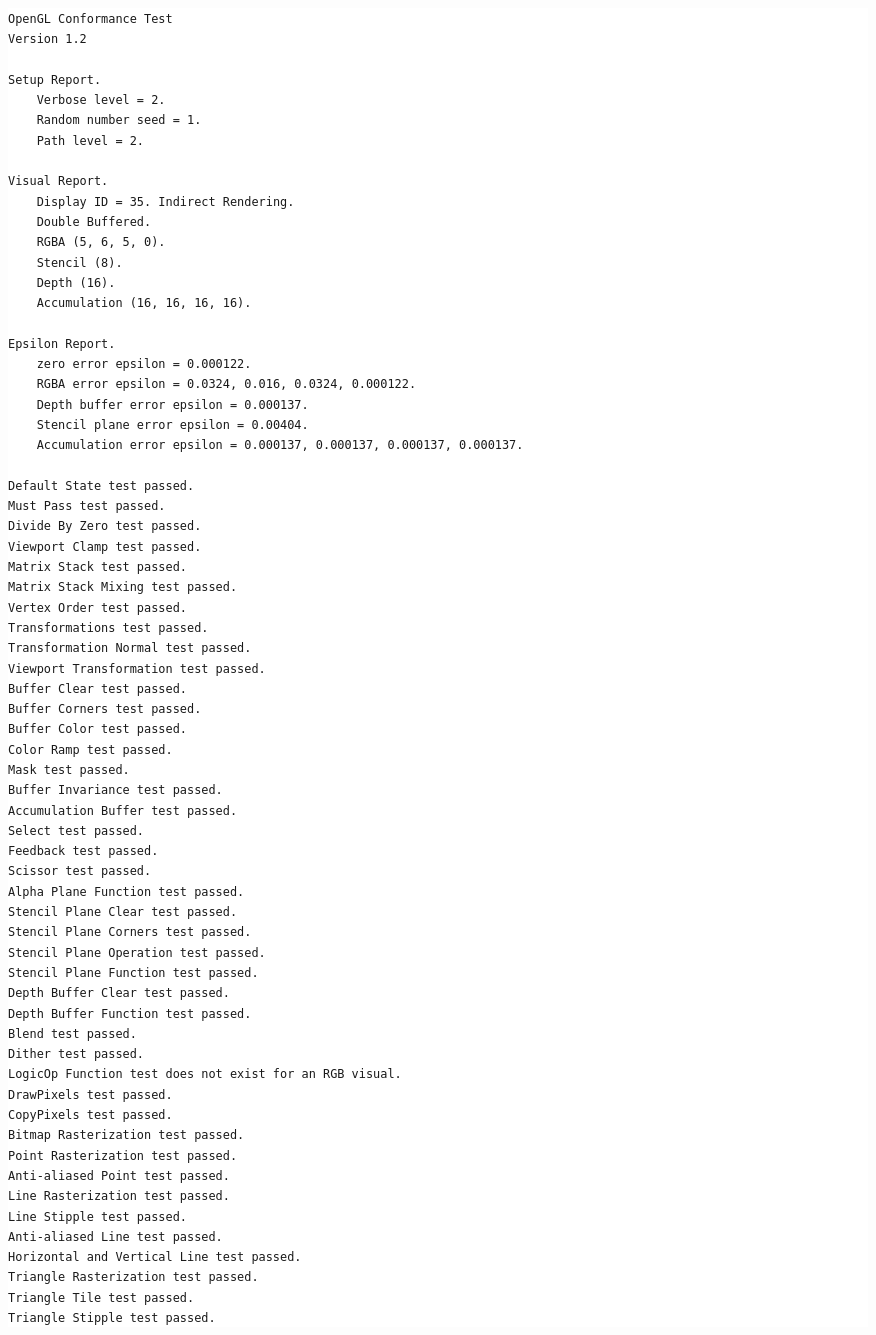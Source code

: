     OpenGL Conformance Test
    Version 1.2

    Setup Report.
        Verbose level = 2.
        Random number seed = 1.
        Path level = 2.

    Visual Report.
        Display ID = 35. Indirect Rendering.
        Double Buffered.
        RGBA (5, 6, 5, 0).
        Stencil (8).
        Depth (16).
        Accumulation (16, 16, 16, 16).

    Epsilon Report.
        zero error epsilon = 0.000122.
        RGBA error epsilon = 0.0324, 0.016, 0.0324, 0.000122.
        Depth buffer error epsilon = 0.000137.
        Stencil plane error epsilon = 0.00404.
        Accumulation error epsilon = 0.000137, 0.000137, 0.000137, 0.000137.

    Default State test passed.
    Must Pass test passed.
    Divide By Zero test passed.
    Viewport Clamp test passed.
    Matrix Stack test passed.
    Matrix Stack Mixing test passed.
    Vertex Order test passed.
    Transformations test passed.
    Transformation Normal test passed.
    Viewport Transformation test passed.
    Buffer Clear test passed.
    Buffer Corners test passed.
    Buffer Color test passed.
    Color Ramp test passed.
    Mask test passed.
    Buffer Invariance test passed.
    Accumulation Buffer test passed.
    Select test passed.
    Feedback test passed.
    Scissor test passed.
    Alpha Plane Function test passed.
    Stencil Plane Clear test passed.
    Stencil Plane Corners test passed.
    Stencil Plane Operation test passed.
    Stencil Plane Function test passed.
    Depth Buffer Clear test passed.
    Depth Buffer Function test passed.
    Blend test passed.
    Dither test passed.
    LogicOp Function test does not exist for an RGB visual.
    DrawPixels test passed.
    CopyPixels test passed.
    Bitmap Rasterization test passed.
    Point Rasterization test passed.
    Anti-aliased Point test passed.
    Line Rasterization test passed.
    Line Stipple test passed.
    Anti-aliased Line test passed.
    Horizontal and Vertical Line test passed.
    Triangle Rasterization test passed.
    Triangle Tile test passed.
    Triangle Stipple test passed.